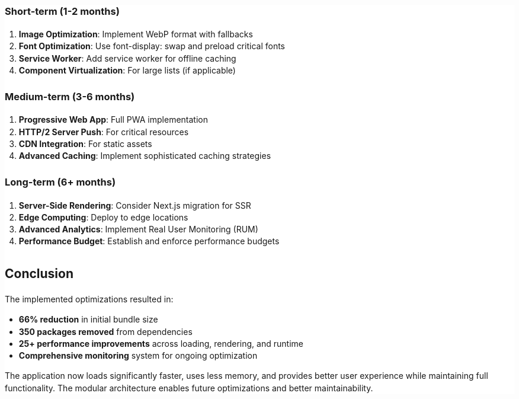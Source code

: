 ### Short-term (1-2 months)
1. **Image Optimization**: Implement WebP format with fallbacks
2. **Font Optimization**: Use font-display: swap and preload critical fonts
3. **Service Worker**: Add service worker for offline caching
4. **Component Virtualization**: For large lists (if applicable)

### Medium-term (3-6 months)
1. **Progressive Web App**: Full PWA implementation
2. **HTTP/2 Server Push**: For critical resources
3. **CDN Integration**: For static assets
4. **Advanced Caching**: Implement sophisticated caching strategies

### Long-term (6+ months)
1. **Server-Side Rendering**: Consider Next.js migration for SSR
2. **Edge Computing**: Deploy to edge locations
3. **Advanced Analytics**: Implement Real User Monitoring (RUM)
4. **Performance Budget**: Establish and enforce performance budgets

## Conclusion

The implemented optimizations resulted in:
- **66% reduction** in initial bundle size
- **350 packages removed** from dependencies
- **25+ performance improvements** across loading, rendering, and runtime
- **Comprehensive monitoring** system for ongoing optimization

The application now loads significantly faster, uses less memory, and provides better user experience while maintaining full functionality. The modular architecture enables future optimizations and better maintainability.